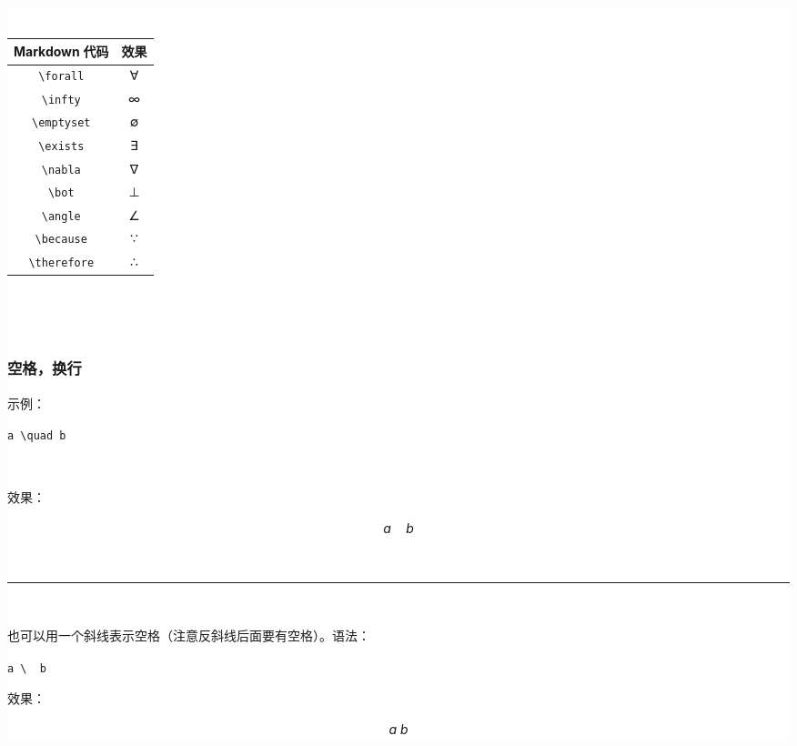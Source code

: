 ‍

| Markdown 代码  |     效果     |
| :------------: | :----------: |
|  ​`\forall`​   |  $\forall$​  |
|   ​`\infty`​   |  $\infty$​   |
| ​`\emptyset`​  | $\emptyset$​ |
|  ​`\exists`​   |  $\exists$​  |
|   ​`\nabla`​   |  $\nabla$​   |
|    ​`\bot`​    |   $\bot$​    |
|   ​`\angle`​   |   $\angle$   |
|  ​`\because`​  |  $\because$  |
| ​`\therefore`​ | $\therefore$ |

‍

‍

### 空格，换行

示例：

```md
a \quad b
```

‍

效果：

$$
a \quad b
$$

‍

---

‍

也可以用一个斜线表示空格（注意反斜线后面要有空格）。语法：

```
a \  b
```

效果：

$$
a \  b
$$
